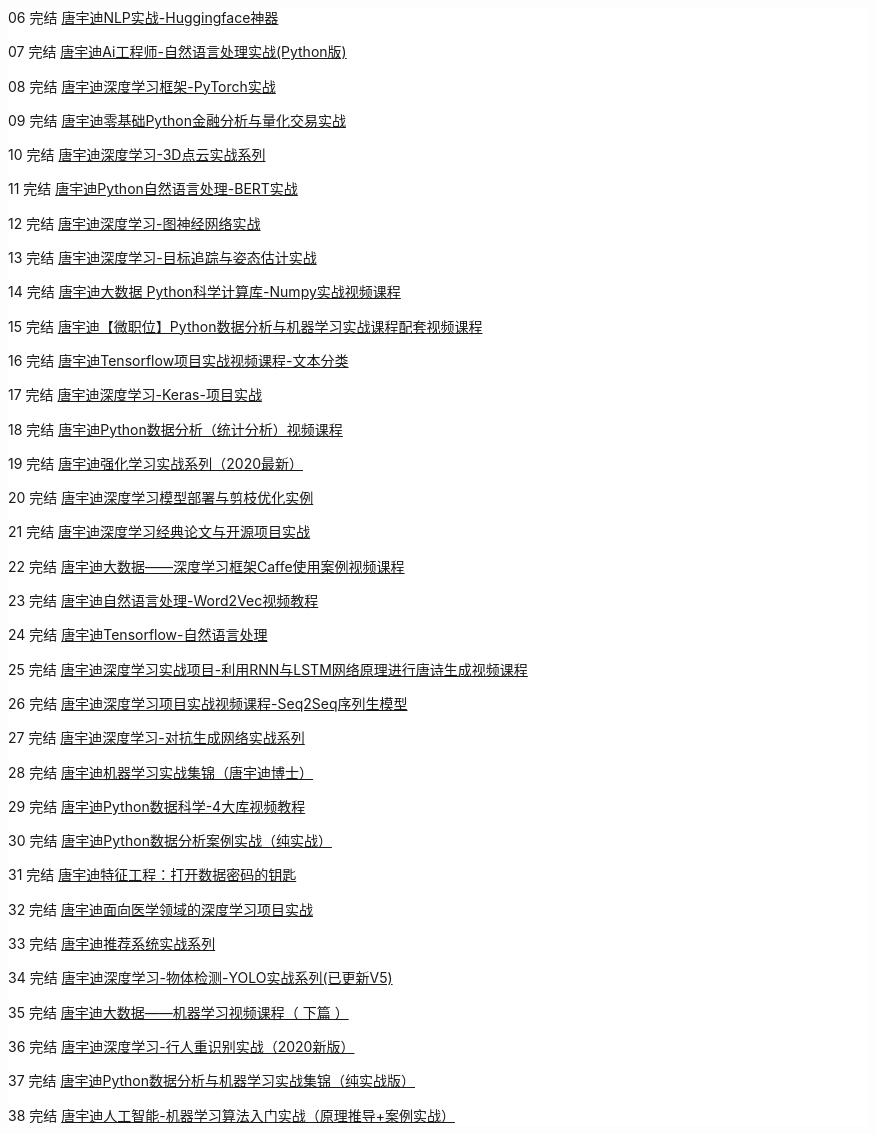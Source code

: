 06 完结 [唐宇迪NLP实战-Huggingface神器](https://edu.51cto.com/course/33494.html)

07 完结 [唐宇迪Ai工程师-自然语言处理实战(Python版)](https://edu.51cto.com/course/17378.html)

08 完结 [唐宇迪深度学习框架-PyTorch实战](https://edu.51cto.com/course/20853.html)

09 完结 [唐宇迪零基础Python金融分析与量化交易实战](https://edu.51cto.com/course/22265.html)

10 完结 [唐宇迪深度学习-3D点云实战系列](https://edu.51cto.com/course/28538.html)

11 完结 [唐宇迪Python自然语言处理-BERT实战](https://edu.51cto.com/course/20257.html)

12 完结 [唐宇迪深度学习-图神经网络实战](https://edu.51cto.com/course/33482.html)

13 完结 [唐宇迪深度学习-目标追踪与姿态估计实战](https://edu.51cto.com/course/32736.html)

14 完结 [唐宇迪大数据 Python科学计算库-Numpy实战视频课程](https://edu.51cto.com/course/7883.html)

15 完结 [唐宇迪【微职位】Python数据分析与机器学习实战课程配套视频课程](https://edu.51cto.com/course/9206.html)

16 完结 [唐宇迪Tensorflow项目实战视频课程-文本分类](https://edu.51cto.com/course/9054.html)

17 完结 [唐宇迪深度学习-Keras-项目实战](https://edu.51cto.com/course/16532.html)

18 完结 [唐宇迪Python数据分析（统计分析）视频课程](https://edu.51cto.com/course/12810.html)

19 完结 [唐宇迪强化学习实战系列（2020最新）](https://edu.51cto.com/course/24921.html)

20 完结 [唐宇迪深度学习模型部署与剪枝优化实例](https://edu.51cto.com/course/23798.html)

21 完结 [唐宇迪深度学习经典论文与开源项目实战](https://edu.51cto.com/course/22352.html)

22 完结 [唐宇迪大数据——深度学习框架Caffe使用案例视频课程](https://edu.51cto.com/course/7668.html)

23 完结 [唐宇迪自然语言处理-Word2Vec视频教程](https://edu.51cto.com/course/10315.html)

24 完结 [唐宇迪Tensorflow-自然语言处理](https://edu.51cto.com/course/13044.html)

25 完结 [唐宇迪深度学习实战项目-利用RNN与LSTM网络原理进行唐诗生成视频课程](https://edu.51cto.com/course/10474.html)

26 完结 [唐宇迪深度学习项目实战视频课程-Seq2Seq序列生模型](https://edu.51cto.com/course/10527.html)

27 完结 [唐宇迪深度学习-对抗生成网络实战系列](https://edu.51cto.com/course/24401.html)

28 完结 [唐宇迪机器学习实战集锦（唐宇迪博士）](https://edu.51cto.com/course/20514.html)

29 完结 [唐宇迪Python数据科学-4大库视频教程](https://edu.51cto.com/course/12011.html)

30 完结 [唐宇迪Python数据分析案例实战（纯实战）](https://edu.51cto.com/course/18074.html)

31 完结 [唐宇迪特征工程：打开数据密码的钥匙](https://edu.51cto.com/course/30396.html)

32 完结 [唐宇迪面向医学领域的深度学习项目实战](https://edu.51cto.com/course/28544.html)

33 完结 [唐宇迪推荐系统实战系列](https://edu.51cto.com/course/25258.html)

34 完结 [唐宇迪深度学习-物体检测-YOLO实战系列(已更新V5)](https://edu.51cto.com/course/22647.html)

35 完结 [唐宇迪大数据——机器学习视频课程（ 下篇 ）](https://edu.51cto.com/course/7749.html)

36 完结 [唐宇迪深度学习-行人重识别实战（2020新版）](https://edu.51cto.com/course/24719.html)

37 完结 [唐宇迪Python数据分析与机器学习实战集锦（纯实战版）](https://edu.51cto.com/course/17920.html)

38 完结 [唐宇迪人工智能-机器学习算法入门实战（原理推导+案例实战）](https://edu.51cto.com/course/20469.html)
